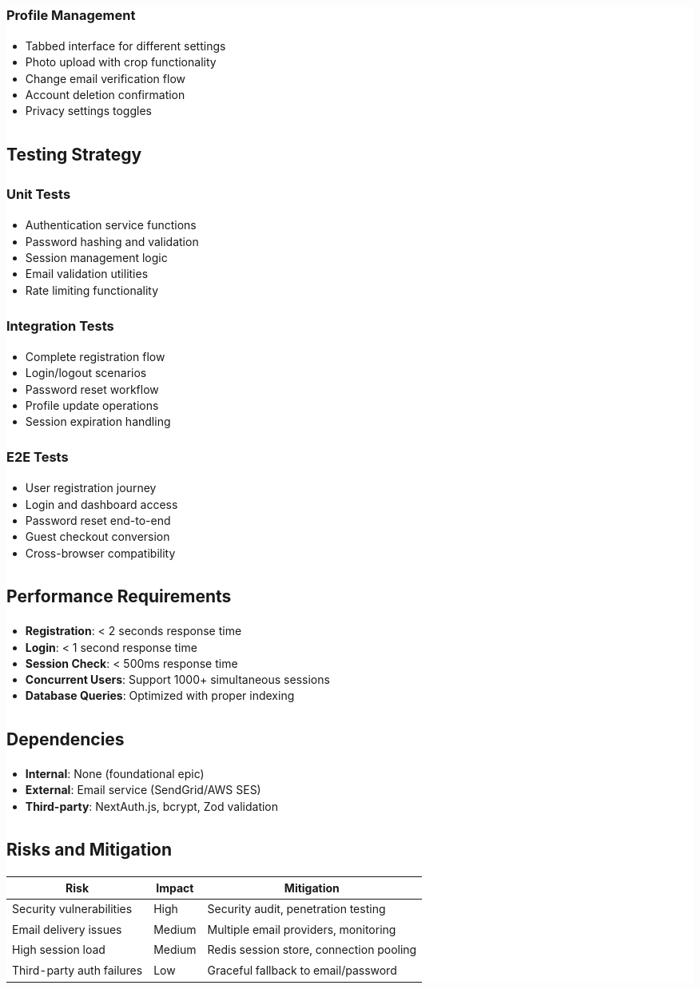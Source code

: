 ### Profile Management
- Tabbed interface for different settings
- Photo upload with crop functionality
- Change email verification flow
- Account deletion confirmation
- Privacy settings toggles

## Testing Strategy

### Unit Tests
- Authentication service functions
- Password hashing and validation
- Session management logic
- Email validation utilities
- Rate limiting functionality

### Integration Tests
- Complete registration flow
- Login/logout scenarios
- Password reset workflow
- Profile update operations
- Session expiration handling

### E2E Tests
- User registration journey
- Login and dashboard access
- Password reset end-to-end
- Guest checkout conversion
- Cross-browser compatibility

## Performance Requirements
- **Registration**: < 2 seconds response time
- **Login**: < 1 second response time
- **Session Check**: < 500ms response time
- **Concurrent Users**: Support 1000+ simultaneous sessions
- **Database Queries**: Optimized with proper indexing

## Dependencies
- **Internal**: None (foundational epic)
- **External**: Email service (SendGrid/AWS SES)
- **Third-party**: NextAuth.js, bcrypt, Zod validation

## Risks and Mitigation
| Risk | Impact | Mitigation |
|------|--------|------------|
| Security vulnerabilities | High | Security audit, penetration testing |
| Email delivery issues | Medium | Multiple email providers, monitoring |
| High session load | Medium | Redis session store, connection pooling |
| Third-party auth failures | Low | Graceful fallback to email/password |
